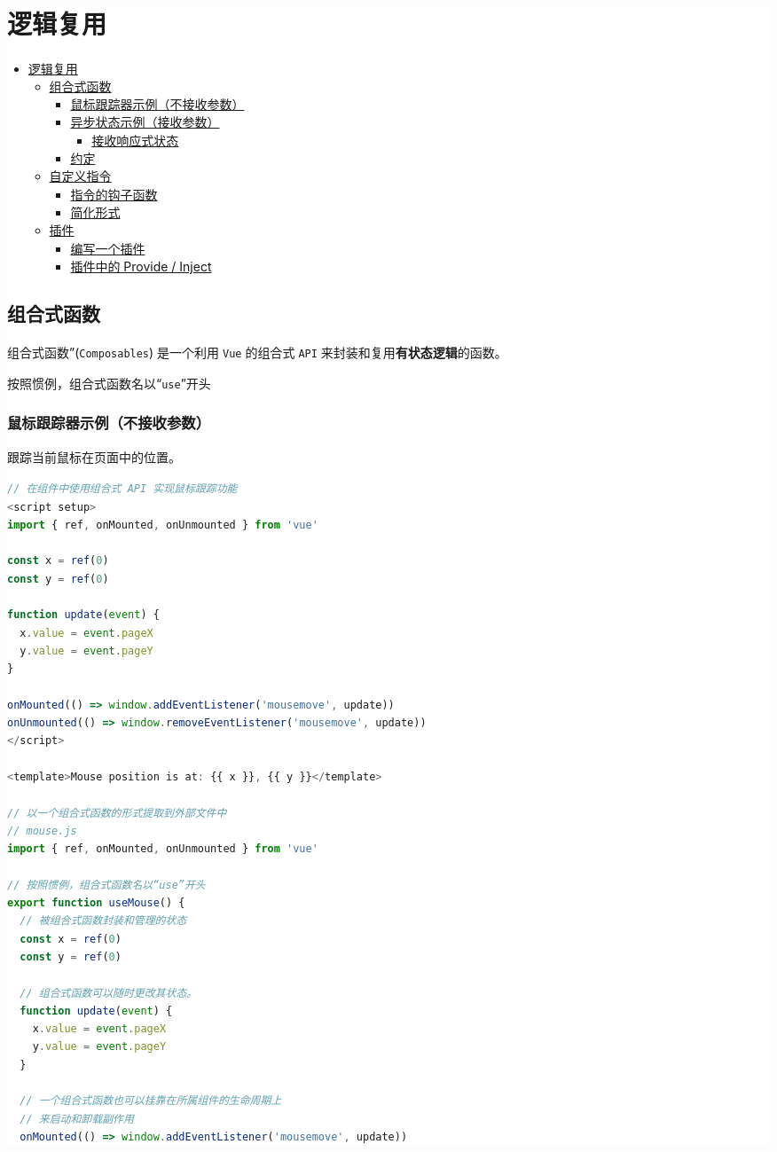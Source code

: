 # 逻辑复用

- [逻辑复用](#逻辑复用)
  - [组合式函数](#组合式函数)
    - [鼠标跟踪器示例（不接收参数）](#鼠标跟踪器示例不接收参数)
    - [异步状态示例（接收参数）](#异步状态示例接收参数)
      - [接收响应式状态](#接收响应式状态)
    - [约定](#约定)
  - [自定义指令](#自定义指令)
    - [指令的钩子函数](#指令的钩子函数)
    - [简化形式](#简化形式)
  - [插件](#插件)
    - [编写一个插件](#编写一个插件)
    - [插件中的 Provide / Inject](#插件中的-provide--inject)

## 组合式函数

组合式函数”(`Composables`) 是一个利用 `Vue` 的组合式 `API` 来封装和复用**有状态逻辑**的函数。

按照惯例，组合式函数名以“`use`”开头

### 鼠标跟踪器示例（不接收参数）

跟踪当前鼠标在页面中的位置。

```js
// 在组件中使用组合式 API 实现鼠标跟踪功能
<script setup>
import { ref, onMounted, onUnmounted } from 'vue'

const x = ref(0)
const y = ref(0)

function update(event) {
  x.value = event.pageX
  y.value = event.pageY
}

onMounted(() => window.addEventListener('mousemove', update))
onUnmounted(() => window.removeEventListener('mousemove', update))
</script>

<template>Mouse position is at: {{ x }}, {{ y }}</template>

// 以一个组合式函数的形式提取到外部文件中
// mouse.js
import { ref, onMounted, onUnmounted } from 'vue'

// 按照惯例，组合式函数名以“use”开头
export function useMouse() {
  // 被组合式函数封装和管理的状态
  const x = ref(0)
  const y = ref(0)

  // 组合式函数可以随时更改其状态。
  function update(event) {
    x.value = event.pageX
    y.value = event.pageY
  }

  // 一个组合式函数也可以挂靠在所属组件的生命周期上
  // 来启动和卸载副作用
  onMounted(() => window.addEventListener('mousemove', update))
```